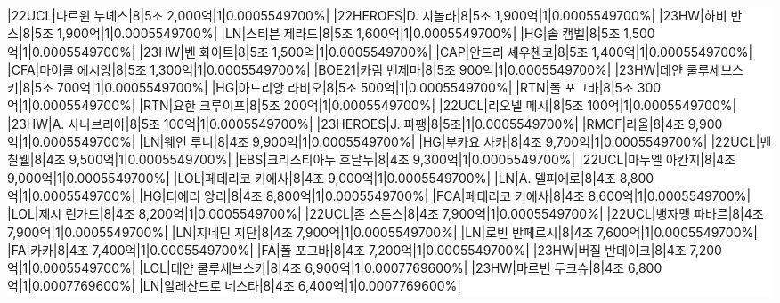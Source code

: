 |22UCL|다르윈 누녜스|8|5조 2,000억|1|0.0005549700%|
|22HEROES|D. 지놀라|8|5조 1,900억|1|0.0005549700%|
|23HW|하비 반스|8|5조 1,900억|1|0.0005549700%|
|LN|스티븐 제라드|8|5조 1,600억|1|0.0005549700%|
|HG|솔 캠벨|8|5조 1,500억|1|0.0005549700%|
|23HW|벤 화이트|8|5조 1,500억|1|0.0005549700%|
|CAP|안드리 셰우첸코|8|5조 1,400억|1|0.0005549700%|
|CFA|마이클 에시앙|8|5조 1,300억|1|0.0005549700%|
|BOE21|카림 벤제마|8|5조 900억|1|0.0005549700%|
|23HW|데얀 쿨루세브스키|8|5조 700억|1|0.0005549700%|
|HG|아드리앙 라비오|8|5조 500억|1|0.0005549700%|
|RTN|폴 포그바|8|5조 300억|1|0.0005549700%|
|RTN|요한 크루이프|8|5조 200억|1|0.0005549700%|
|22UCL|리오넬 메시|8|5조 100억|1|0.0005549700%|
|23HW|A. 사나브리아|8|5조 100억|1|0.0005549700%|
|23HEROES|J. 파팽|8|5조|1|0.0005549700%|
|RMCF|라울|8|4조 9,900억|1|0.0005549700%|
|LN|웨인 루니|8|4조 9,900억|1|0.0005549700%|
|HG|부카요 사카|8|4조 9,700억|1|0.0005549700%|
|22UCL|벤 칠웰|8|4조 9,500억|1|0.0005549700%|
|EBS|크리스티아누 호날두|8|4조 9,300억|1|0.0005549700%|
|22UCL|마누엘 아칸지|8|4조 9,000억|1|0.0005549700%|
|LOL|페데리코 키에사|8|4조 9,000억|1|0.0005549700%|
|LN|A. 델피에로|8|4조 8,800억|1|0.0005549700%|
|HG|티에리 앙리|8|4조 8,800억|1|0.0005549700%|
|FCA|페데리코 키에사|8|4조 8,600억|1|0.0005549700%|
|LOL|제시 린가드|8|4조 8,200억|1|0.0005549700%|
|22UCL|존 스톤스|8|4조 7,900억|1|0.0005549700%|
|22UCL|뱅자맹 파바르|8|4조 7,900억|1|0.0005549700%|
|LN|지네딘 지단|8|4조 7,900억|1|0.0005549700%|
|LN|로빈 반페르시|8|4조 7,600억|1|0.0005549700%|
|FA|카카|8|4조 7,400억|1|0.0005549700%|
|FA|폴 포그바|8|4조 7,200억|1|0.0005549700%|
|23HW|버질 반데이크|8|4조 7,200억|1|0.0005549700%|
|LOL|데얀 쿨루세브스키|8|4조 6,900억|1|0.0007769600%|
|23HW|마르빈 두크슈|8|4조 6,800억|1|0.0007769600%|
|LN|알레산드로 네스타|8|4조 6,400억|1|0.0007769600%|